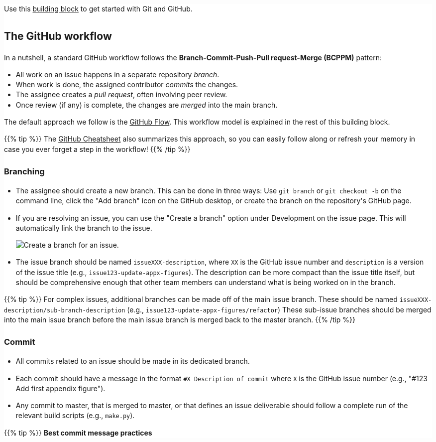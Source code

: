 Use this [building block](/versioning-using-git) to get started with Git and GitHub.

## The GitHub workflow

In a nutshell, a standard GitHub workflow follows the **Branch-Commit-Push-Pull request-Merge (BCPPM)** pattern:
 - All work on an issue happens in a separate repository *branch*.
 - When work is done, the assigned contributor *commits* the changes. 
 - The assignee creates a *pull request*, often involving peer review.
 - Once review (if any) is complete, the changes are *merged* into the main branch. 

The default approach we follow is the [GitHub Flow](https://guides.github.com/introduction/flow/). This workflow model is explained in the rest of this building block. 

{{% tip %}}
The [GitHub Cheatsheet](../images/github_cheatsheet_tsh.pdf) also summarizes this approach, so you can easily follow along or refresh your memory in case you ever forget a step in the workflow!
{{% /tip %}}

### Branching

* The assignee should create a new branch. This can be done in three ways: Use `git branch` or `git checkout -b` on the command line, click the "Add branch" icon on the GitHub desktop, or create the branch on the repository's GitHub page.

* If you are resolving an issue, you can use the "Create a branch" option under Development on the issue page. This will automatically link the branch to the issue.

  ![Create a branch for an issue.](../images/create-issue-branch.png)

* The issue branch should be named `issueXXX-description`, where `XX` is the GitHub issue number and `description` is a version of the issue title (e.g., `issue123-update-appx-figures`). The description can be more compact than the issue title itself, but should be comprehensive enough that other team members can understand what is being worked on in the branch.

{{% tip %}}
For complex issues, additional branches can be made off of the main issue branch. These should be named `issueXXX-description/sub-branch-description` (e.g., `issue123-update-appx-figures/refactor`) These sub-issue branches should be merged into the main issue branch before the main issue branch is merged back to the master branch.
{{% /tip %}}

### Commit

* All commits related to an issue should be made in its dedicated branch.

* Each commit should have a message in the format `#X Description of commit` where `X` is the GitHub issue number (e.g., "#123 Add first appendix figure").

* Any commit to master, that is merged to master, or that defines an issue deliverable should follow a complete run of the relevant build scripts (e.g., `make.py`).

{{% tip %}}
**Best commit message practices**
